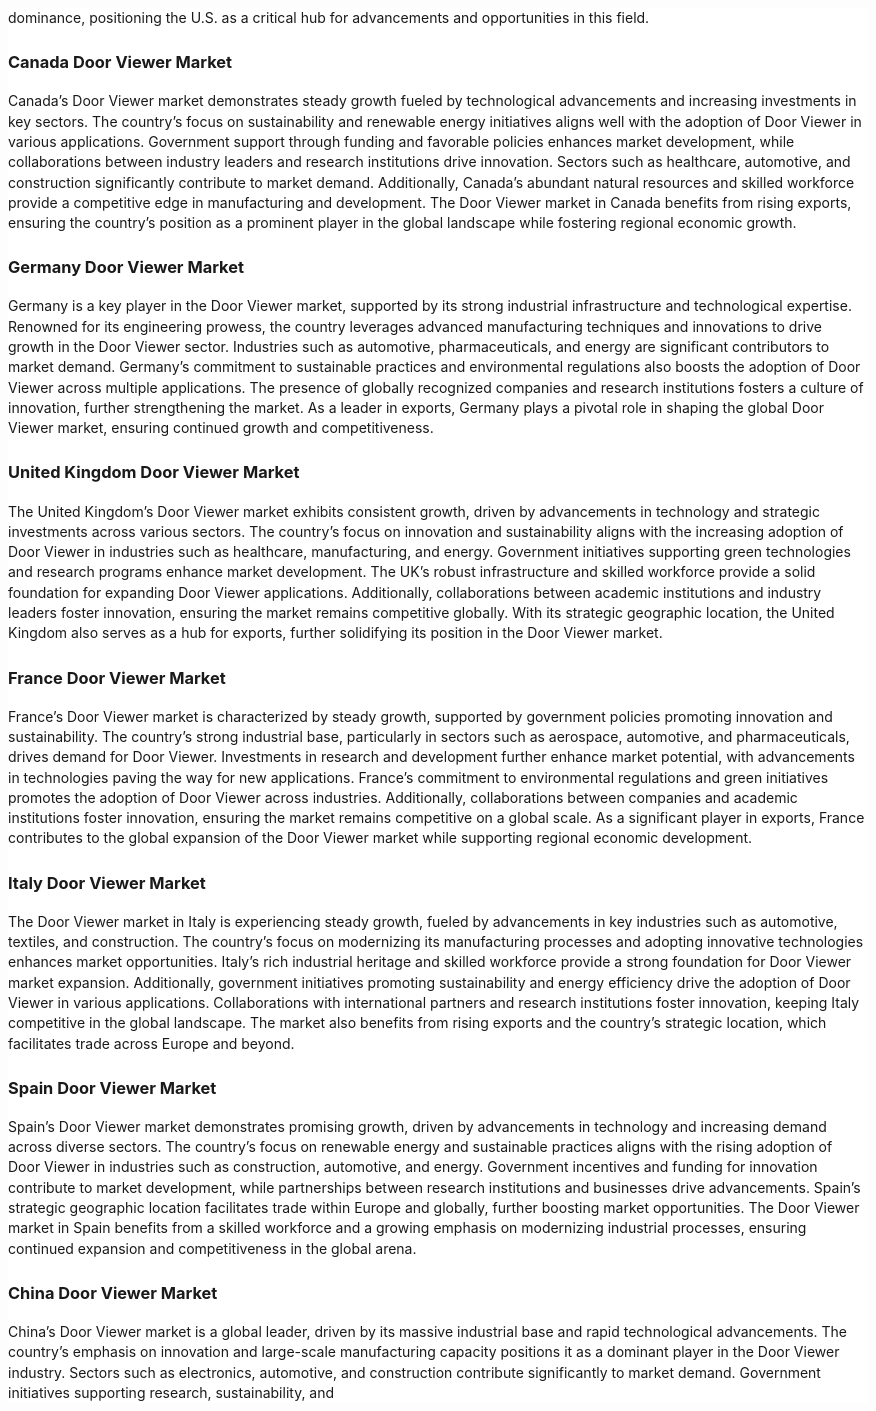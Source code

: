 dominance, positioning the U.S. as a critical hub for advancements and opportunities in this field.</p><h3>Canada Door Viewer Market</h3><p>Canada&rsquo;s Door Viewer market demonstrates steady growth fueled by technological advancements and increasing investments in key sectors. The country&rsquo;s focus on sustainability and renewable energy initiatives aligns well with the adoption of Door Viewer in various applications. Government support through funding and favorable policies enhances market development, while collaborations between industry leaders and research institutions drive innovation. Sectors such as healthcare, automotive, and construction significantly contribute to market demand. Additionally, Canada&rsquo;s abundant natural resources and skilled workforce provide a competitive edge in manufacturing and development. The Door Viewer market in Canada benefits from rising exports, ensuring the country&rsquo;s position as a prominent player in the global landscape while fostering regional economic growth.</p><h3>Germany Door Viewer Market</h3><p>Germany is a key player in the Door Viewer market, supported by its strong industrial infrastructure and technological expertise. Renowned for its engineering prowess, the country leverages advanced manufacturing techniques and innovations to drive growth in the Door Viewer sector. Industries such as automotive, pharmaceuticals, and energy are significant contributors to market demand. Germany&rsquo;s commitment to sustainable practices and environmental regulations also boosts the adoption of Door Viewer across multiple applications. The presence of globally recognized companies and research institutions fosters a culture of innovation, further strengthening the market. As a leader in exports, Germany plays a pivotal role in shaping the global Door Viewer market, ensuring continued growth and competitiveness.</p><h3>United Kingdom Door Viewer Market</h3><p>The United Kingdom&rsquo;s Door Viewer market exhibits consistent growth, driven by advancements in technology and strategic investments across various sectors. The country&rsquo;s focus on innovation and sustainability aligns with the increasing adoption of Door Viewer in industries such as healthcare, manufacturing, and energy. Government initiatives supporting green technologies and research programs enhance market development. The UK&rsquo;s robust infrastructure and skilled workforce provide a solid foundation for expanding Door Viewer applications. Additionally, collaborations between academic institutions and industry leaders foster innovation, ensuring the market remains competitive globally. With its strategic geographic location, the United Kingdom also serves as a hub for exports, further solidifying its position in the Door Viewer market.</p><h3>France Door Viewer Market</h3><p>France&rsquo;s Door Viewer market is characterized by steady growth, supported by government policies promoting innovation and sustainability. The country&rsquo;s strong industrial base, particularly in sectors such as aerospace, automotive, and pharmaceuticals, drives demand for Door Viewer. Investments in research and development further enhance market potential, with advancements in technologies paving the way for new applications. France&rsquo;s commitment to environmental regulations and green initiatives promotes the adoption of Door Viewer across industries. Additionally, collaborations between companies and academic institutions foster innovation, ensuring the market remains competitive on a global scale. As a significant player in exports, France contributes to the global expansion of the Door Viewer market while supporting regional economic development.</p><h3>Italy Door Viewer Market</h3><p>The Door Viewer market in Italy is experiencing steady growth, fueled by advancements in key industries such as automotive, textiles, and construction. The country&rsquo;s focus on modernizing its manufacturing processes and adopting innovative technologies enhances market opportunities. Italy&rsquo;s rich industrial heritage and skilled workforce provide a strong foundation for Door Viewer market expansion. Additionally, government initiatives promoting sustainability and energy efficiency drive the adoption of Door Viewer in various applications. Collaborations with international partners and research institutions foster innovation, keeping Italy competitive in the global landscape. The market also benefits from rising exports and the country&rsquo;s strategic location, which facilitates trade across Europe and beyond.</p><h3>Spain Door Viewer Market</h3><p>Spain&rsquo;s Door Viewer market demonstrates promising growth, driven by advancements in technology and increasing demand across diverse sectors. The country&rsquo;s focus on renewable energy and sustainable practices aligns with the rising adoption of Door Viewer in industries such as construction, automotive, and energy. Government incentives and funding for innovation contribute to market development, while partnerships between research institutions and businesses drive advancements. Spain&rsquo;s strategic geographic location facilitates trade within Europe and globally, further boosting market opportunities. The Door Viewer market in Spain benefits from a skilled workforce and a growing emphasis on modernizing industrial processes, ensuring continued expansion and competitiveness in the global arena.</p><h3>China Door Viewer Market</h3><p>China&rsquo;s Door Viewer market is a global leader, driven by its massive industrial base and rapid technological advancements. The country&rsquo;s emphasis on innovation and large-scale manufacturing capacity positions it as a dominant player in the Door Viewer industry. Sectors such as electronics, automotive, and construction contribute significantly to market demand. Government initiatives supporting research, sustainability, and